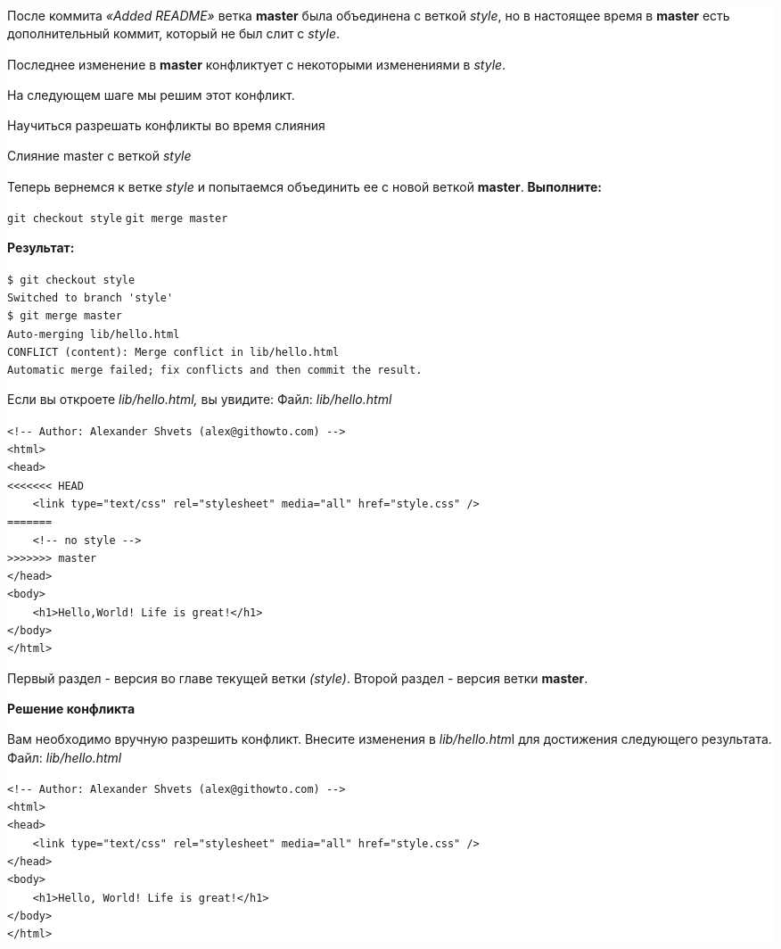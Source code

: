 После коммита *«Added README»* ветка **master** была объединена с веткой *style*, но в настоящее время в **master** есть дополнительный коммит, который не был слит с *style*.

Последнее изменение в **master** конфликтует с некоторыми изменениями в *style*.  
  
На следующем шаге мы решим этот конфликт.  

Научиться разрешать конфликты во время слияния

Слияние master с веткой *style*

Теперь вернемся к ветке *style* и попытаемся объединить ее с новой веткой **master**.
**Выполните:**

`git checkout style`
`git merge master`

**Результат:**

    $ git checkout style
    Switched to branch 'style'
    $ git merge master
    Auto-merging lib/hello.html
    CONFLICT (content): Merge conflict in lib/hello.html
    Automatic merge failed; fix conflicts and then commit the result.

Если вы откроете *lib/hello.html,* вы увидите:
Файл: *lib/hello.html*

    <!-- Author: Alexander Shvets (alex@githowto.com) -->
    <html>
    <head>
    <<<<<<< HEAD
        <link type="text/css" rel="stylesheet" media="all" href="style.css" />
    =======
        <!-- no style -->
    >>>>>>> master
    </head>
    <body>
        <h1>Hello,World! Life is great!</h1>
    </body>
    </html>

Первый раздел - версия во главе текущей ветки *(style)*. Второй раздел - версия ветки **master**.

**Решение конфликта**

Вам необходимо вручную разрешить конфликт. Внесите изменения в *lib/hello.htm*l для достижения следующего результата.
Файл: *lib/hello.html*

    <!-- Author: Alexander Shvets (alex@githowto.com) -->
    <html>
    <head>
        <link type="text/css" rel="stylesheet" media="all" href="style.css" />
    </head>
    <body>
        <h1>Hello, World! Life is great!</h1>
    </body>
    </html>
